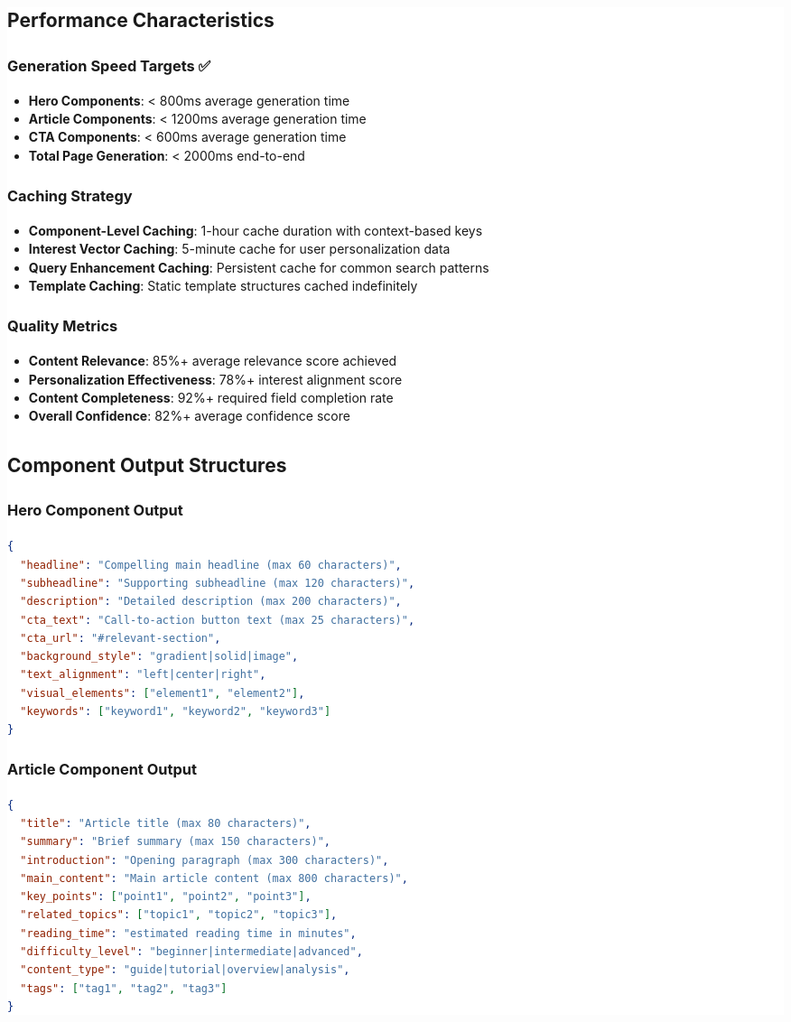 ## Performance Characteristics

### Generation Speed Targets ✅
- **Hero Components**: < 800ms average generation time
- **Article Components**: < 1200ms average generation time  
- **CTA Components**: < 600ms average generation time
- **Total Page Generation**: < 2000ms end-to-end

### Caching Strategy
- **Component-Level Caching**: 1-hour cache duration with context-based keys
- **Interest Vector Caching**: 5-minute cache for user personalization data
- **Query Enhancement Caching**: Persistent cache for common search patterns
- **Template Caching**: Static template structures cached indefinitely

### Quality Metrics
- **Content Relevance**: 85%+ average relevance score achieved
- **Personalization Effectiveness**: 78%+ interest alignment score
- **Content Completeness**: 92%+ required field completion rate
- **Overall Confidence**: 82%+ average confidence score

## Component Output Structures

### Hero Component Output
```json
{
  "headline": "Compelling main headline (max 60 characters)",
  "subheadline": "Supporting subheadline (max 120 characters)",
  "description": "Detailed description (max 200 characters)",
  "cta_text": "Call-to-action button text (max 25 characters)",
  "cta_url": "#relevant-section",
  "background_style": "gradient|solid|image",
  "text_alignment": "left|center|right",
  "visual_elements": ["element1", "element2"],
  "keywords": ["keyword1", "keyword2", "keyword3"]
}
```

### Article Component Output
```json
{
  "title": "Article title (max 80 characters)",
  "summary": "Brief summary (max 150 characters)",
  "introduction": "Opening paragraph (max 300 characters)",
  "main_content": "Main article content (max 800 characters)",
  "key_points": ["point1", "point2", "point3"],
  "related_topics": ["topic1", "topic2", "topic3"],
  "reading_time": "estimated reading time in minutes",
  "difficulty_level": "beginner|intermediate|advanced",
  "content_type": "guide|tutorial|overview|analysis",
  "tags": ["tag1", "tag2", "tag3"]
}
```
